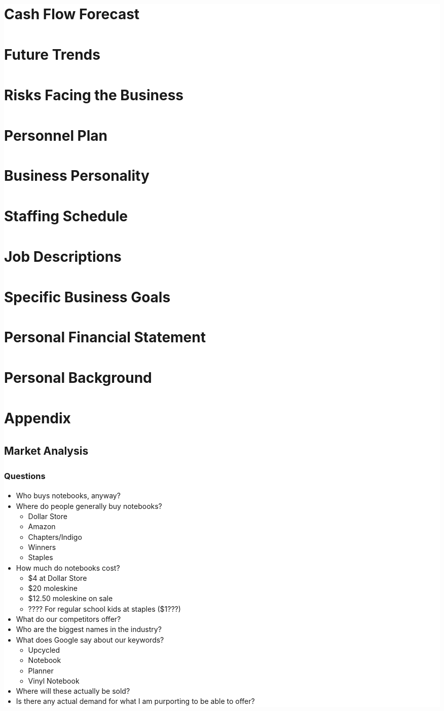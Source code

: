 # Cash Flow Forecast

# Future Trends

# Risks Facing the Business

# Personnel Plan

# Business Personality

# Staffing Schedule

# Job Descriptions

# Specific Business Goals

# Personal Financial Statement

# Personal Background

# Appendix

## Market Analysis

### Questions

- Who buys notebooks, anyway?
- Where do people generally buy notebooks?
  - Dollar Store
  - Amazon
  - Chapters/Indigo
  - Winners
  - Staples
- How much do notebooks cost?
  - $4 at Dollar Store
  - $20 moleskine
  - $12.50 moleskine on sale
  - ???? For regular school kids at staples ($1???)
- What do our competitors offer?
- Who are the biggest names in the industry?
- What does Google say about our keywords?
  - Upcycled
  - Notebook
  - Planner
  - Vinyl Notebook
- Where will these actually be sold?
- Is there any actual demand for what I am purporting to be able to offer?

